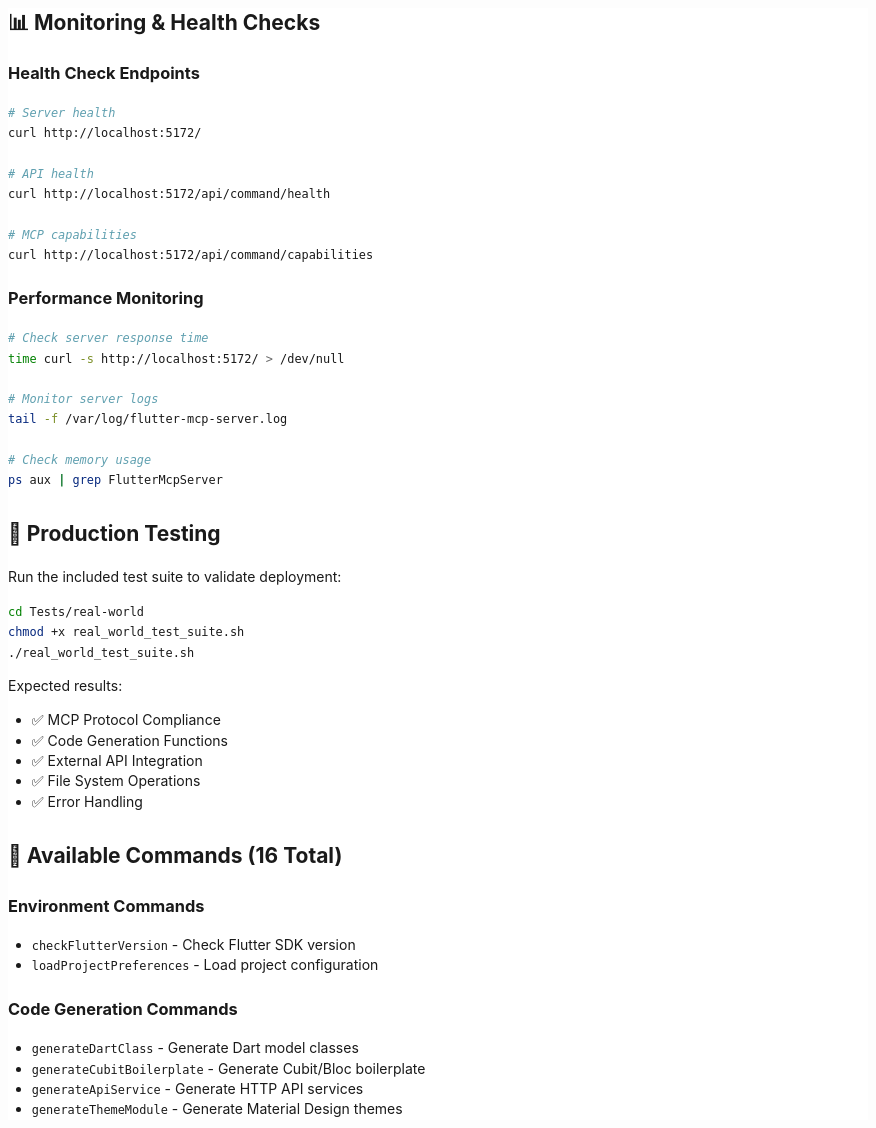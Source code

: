 ## 📊 Monitoring & Health Checks

### Health Check Endpoints

```bash
# Server health
curl http://localhost:5172/

# API health
curl http://localhost:5172/api/command/health

# MCP capabilities
curl http://localhost:5172/api/command/capabilities
```

### Performance Monitoring

```bash
# Check server response time
time curl -s http://localhost:5172/ > /dev/null

# Monitor server logs
tail -f /var/log/flutter-mcp-server.log

# Check memory usage
ps aux | grep FlutterMcpServer
```

## 🧪 Production Testing

Run the included test suite to validate deployment:

```bash
cd Tests/real-world
chmod +x real_world_test_suite.sh
./real_world_test_suite.sh
```

Expected results:
- ✅ MCP Protocol Compliance
- ✅ Code Generation Functions
- ✅ External API Integration
- ✅ File System Operations
- ✅ Error Handling

## 🎯 Available Commands (16 Total)

### Environment Commands
- `checkFlutterVersion` - Check Flutter SDK version
- `loadProjectPreferences` - Load project configuration

### Code Generation Commands
- `generateDartClass` - Generate Dart model classes
- `generateCubitBoilerplate` - Generate Cubit/Bloc boilerplate
- `generateApiService` - Generate HTTP API services
- `generateThemeModule` - Generate Material Design themes

